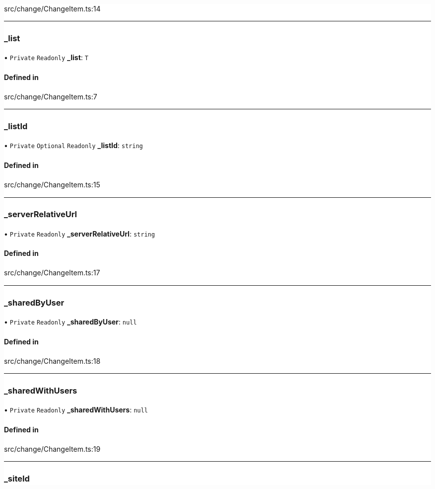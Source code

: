 src/change/ChangeItem.ts:14

___

### \_list

• `Private` `Readonly` **\_list**: `T`

#### Defined in

src/change/ChangeItem.ts:7

___

### \_listId

• `Private` `Optional` `Readonly` **\_listId**: `string`

#### Defined in

src/change/ChangeItem.ts:15

___

### \_serverRelativeUrl

• `Private` `Readonly` **\_serverRelativeUrl**: `string`

#### Defined in

src/change/ChangeItem.ts:17

___

### \_sharedByUser

• `Private` `Readonly` **\_sharedByUser**: ``null``

#### Defined in

src/change/ChangeItem.ts:18

___

### \_sharedWithUsers

• `Private` `Readonly` **\_sharedWithUsers**: ``null``

#### Defined in

src/change/ChangeItem.ts:19

___

### \_siteId

